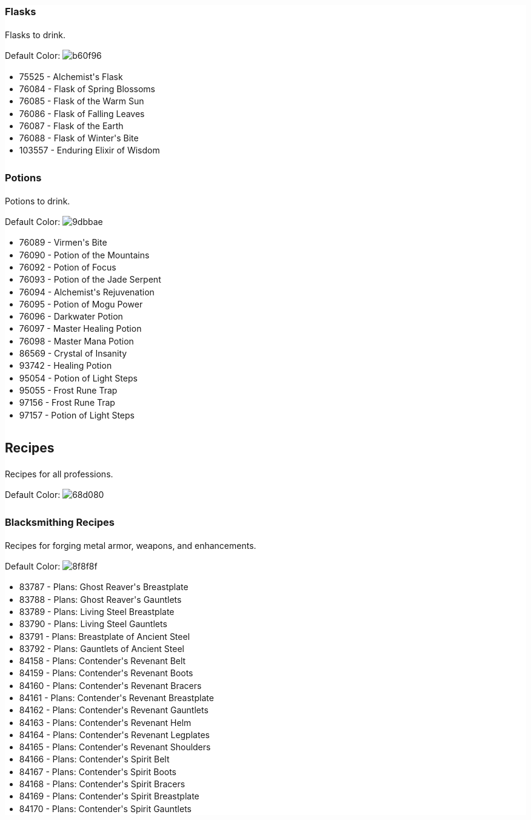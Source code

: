 ### Flasks

Flasks to drink.

Default Color: ![b60f96](https://via.placeholder.com/16/b60f96/49f069?text=b60f96)

* 75525 - Alchemist's Flask
* 76084 - Flask of Spring Blossoms
* 76085 - Flask of the Warm Sun
* 76086 - Flask of Falling Leaves
* 76087 - Flask of the Earth
* 76088 - Flask of Winter's Bite
* 103557 - Enduring Elixir of Wisdom

### Potions

Potions to drink.

Default Color: ![9dbbae](https://via.placeholder.com/16/9dbbae/624451?text=9dbbae)

* 76089 - Virmen's Bite
* 76090 - Potion of the Mountains
* 76092 - Potion of Focus
* 76093 - Potion of the Jade Serpent
* 76094 - Alchemist's Rejuvenation
* 76095 - Potion of Mogu Power
* 76096 - Darkwater Potion
* 76097 - Master Healing Potion
* 76098 - Master Mana Potion
* 86569 - Crystal of Insanity
* 93742 - Healing Potion
* 95054 - Potion of Light Steps
* 95055 - Frost Rune Trap
* 97156 - Frost Rune Trap
* 97157 - Potion of Light Steps

## Recipes

Recipes for all professions.

Default Color: ![68d080](https://via.placeholder.com/16/68d080/972f7f?text=68d080)

### Blacksmithing Recipes

Recipes for forging metal armor, weapons, and enhancements.

Default Color: ![8f8f8f](https://via.placeholder.com/16/8f8f8f/707070?text=8f8f8f)

* 83787 - Plans: Ghost Reaver's Breastplate
* 83788 - Plans: Ghost Reaver's Gauntlets
* 83789 - Plans: Living Steel Breastplate
* 83790 - Plans: Living Steel Gauntlets
* 83791 - Plans: Breastplate of Ancient Steel
* 83792 - Plans: Gauntlets of Ancient Steel
* 84158 - Plans: Contender's Revenant Belt
* 84159 - Plans: Contender's Revenant Boots
* 84160 - Plans: Contender's Revenant Bracers
* 84161 - Plans: Contender's Revenant Breastplate
* 84162 - Plans: Contender's Revenant Gauntlets
* 84163 - Plans: Contender's Revenant Helm
* 84164 - Plans: Contender's Revenant Legplates
* 84165 - Plans: Contender's Revenant Shoulders
* 84166 - Plans: Contender's Spirit Belt
* 84167 - Plans: Contender's Spirit Boots
* 84168 - Plans: Contender's Spirit Bracers
* 84169 - Plans: Contender's Spirit Breastplate
* 84170 - Plans: Contender's Spirit Gauntlets